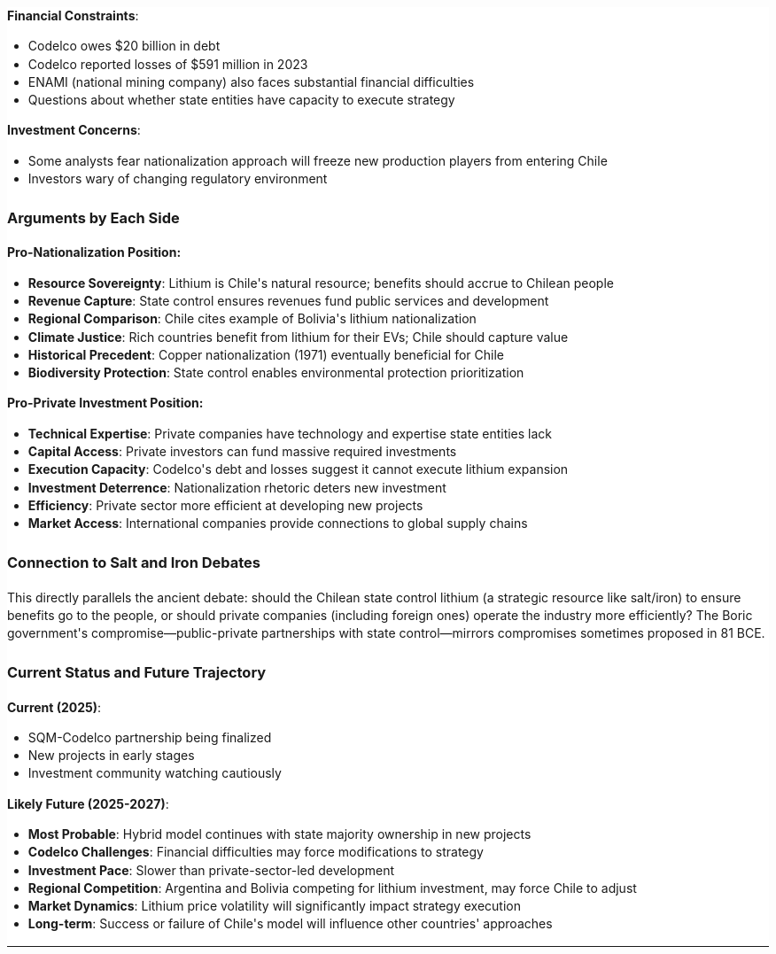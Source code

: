 **Financial Constraints**:
- Codelco owes $20 billion in debt
- Codelco reported losses of $591 million in 2023
- ENAMI (national mining company) also faces substantial financial difficulties
- Questions about whether state entities have capacity to execute strategy

**Investment Concerns**:
- Some analysts fear nationalization approach will freeze new production players from entering Chile
- Investors wary of changing regulatory environment

### Arguments by Each Side

**Pro-Nationalization Position:**
- **Resource Sovereignty**: Lithium is Chile's natural resource; benefits should accrue to Chilean people
- **Revenue Capture**: State control ensures revenues fund public services and development
- **Regional Comparison**: Chile cites example of Bolivia's lithium nationalization
- **Climate Justice**: Rich countries benefit from lithium for their EVs; Chile should capture value
- **Historical Precedent**: Copper nationalization (1971) eventually beneficial for Chile
- **Biodiversity Protection**: State control enables environmental protection prioritization

**Pro-Private Investment Position:**
- **Technical Expertise**: Private companies have technology and expertise state entities lack
- **Capital Access**: Private investors can fund massive required investments
- **Execution Capacity**: Codelco's debt and losses suggest it cannot execute lithium expansion
- **Investment Deterrence**: Nationalization rhetoric deters new investment
- **Efficiency**: Private sector more efficient at developing new projects
- **Market Access**: International companies provide connections to global supply chains

### Connection to Salt and Iron Debates

This directly parallels the ancient debate: should the Chilean state control lithium (a strategic resource like salt/iron) to ensure benefits go to the people, or should private companies (including foreign ones) operate the industry more efficiently? The Boric government's compromise—public-private partnerships with state control—mirrors compromises sometimes proposed in 81 BCE.

### Current Status and Future Trajectory

**Current (2025)**:
- SQM-Codelco partnership being finalized
- New projects in early stages
- Investment community watching cautiously

**Likely Future (2025-2027)**:
- **Most Probable**: Hybrid model continues with state majority ownership in new projects
- **Codelco Challenges**: Financial difficulties may force modifications to strategy
- **Investment Pace**: Slower than private-sector-led development
- **Regional Competition**: Argentina and Bolivia competing for lithium investment, may force Chile to adjust
- **Market Dynamics**: Lithium price volatility will significantly impact strategy execution
- **Long-term**: Success or failure of Chile's model will influence other countries' approaches

---